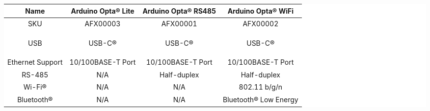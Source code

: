 <table style="page-break-before: auto;">
   <thead>
      <tr>
         <th style="text-align: center;">Name</th>
         <th style="text-align: center;">Arduino Opta® Lite</th>
         <th style="text-align: center;">Arduino Opta® RS485</th>
         <th style="text-align: center;">Arduino Opta® WiFi</th>
      </tr>
   </thead>
   <tbody>
      <tr>
         <td style="text-align: center;">SKU</td>
         <td style="text-align: center;">AFX00003</td>
         <td style="text-align: center;">AFX00001</td>
         <td style="text-align: center;">AFX00002</td>
      </tr>
      <tr>
         <td style="vertical-align: middle;text-align: center;">USB</td>
         <td style="vertical-align: middle;text-align: center;">
            <p>USB-C®</p>
         </td>
         <td style="text-align: center;">
            <p>USB-C®</p>
         </td>
         <td style="text-align: center;">
            <p>USB-C®</p>
         </td>
      </tr>
      <tr>
         <td style="text-align: center;">Ethernet Support</td>
         <td style="text-align: center;">10/100BASE-T Port</td>
         <td style="text-align: center;">10/100BASE-T Port</td>
         <td style="text-align: center;">10/100BASE-T Port</td>
      </tr>
      <tr>
         <td style="text-align: center;">RS-485</td>
         <td style="text-align: center;">N/A</td>
         <td style="text-align: center;">Half-duplex</td>
         <td style="text-align: center;">Half-duplex</td>
      </tr>
      <tr>
         <td style="text-align: center;">Wi-Fi®</td>
         <td style="text-align: center;">N/A</td>
         <td style="text-align: center;">N/A</td>
         <td style="text-align: center;">802.11 b/g/n</td>
      </tr>
      <tr>
         <td style="text-align: center;">Bluetooth®</td>
         <td style="text-align: center;">N/A</td>
         <td style="text-align: center;">N/A</td>
         <td style="text-align: center;">Bluetooth® Low Energy</td>
      </tr>
   </tbody>
</table>

